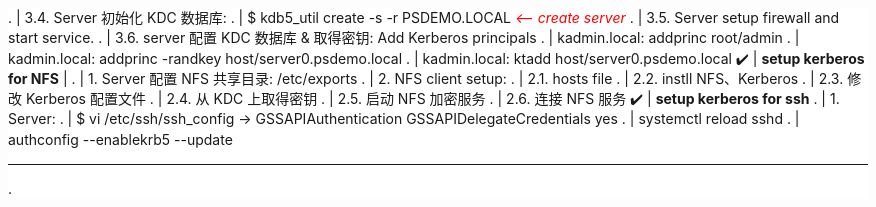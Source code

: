 . | 3.4. Server 初始化 KDC 数据库:
. | $ kdb5_util create -s -r PSDEMO.LOCAL *<font color=red> <-- create server </font>*
. | 3.5. Server setup firewall and start service.
. | 3.6. server 配置 KDC 数据库 & 取得密钥: Add Kerberos principals
. | kadmin.local:  addprinc root/admin
. | kadmin.local:  addprinc -randkey host/server0.psdemo.local
. | kadmin.local:  ktadd host/server0.psdemo.local
✔️ | **setup kerberos for NFS** |
. | 1. Server 配置 NFS 共享目录: /etc/exports
. | 2. NFS client setup:
. | 2.1. hosts file
. | 2.2. instll NFS、Kerberos
. | 2.3. 修改 Kerberos 配置文件
. | 2.4. 从 KDC 上取得密钥
. | 2.5. 启动 NFS 加密服务
. | 2.6. 连接 NFS 服务
✔️ | **setup kerberos for ssh**
. | 1. Server:
. | $ vi /etc/ssh/ssh_config -> GSSAPIAuthentication GSSAPIDelegateCredentials yes
. | systemctl reload sshd
. | authconfig --enablekrb5 --update

---













.
